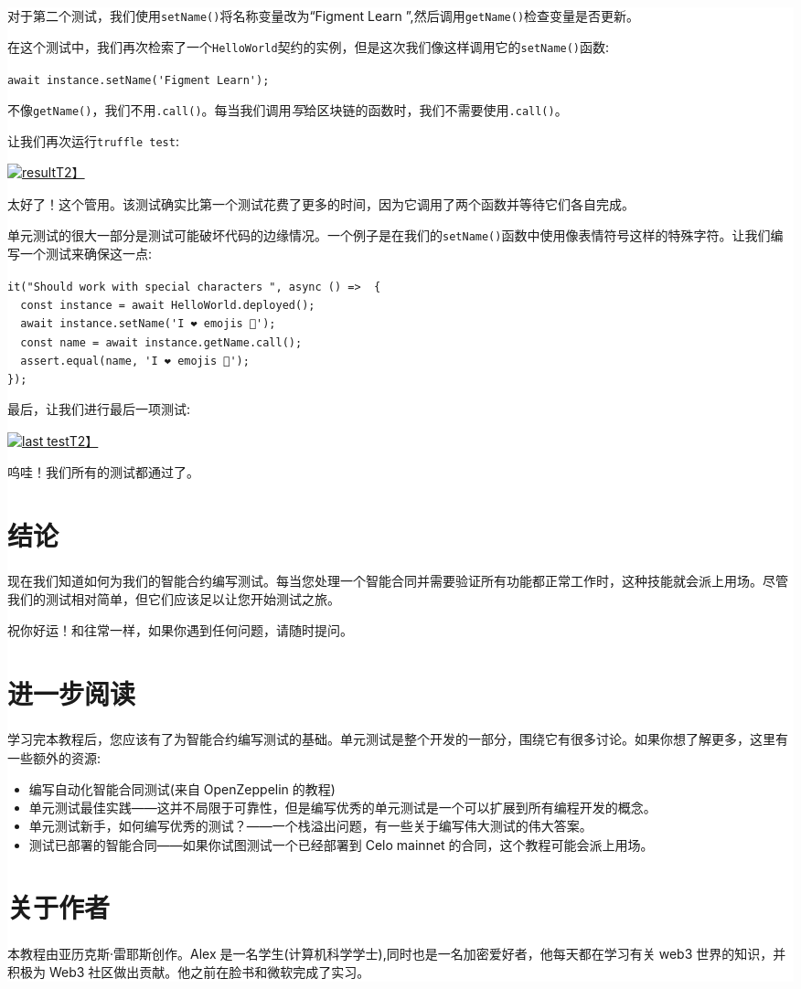 对于第二个测试，我们使用`setName()`将名称变量改为“Figment Learn ”,然后调用`getName()`检查变量是否更新。

在这个测试中，我们再次检索了一个`HelloWorld`契约的实例，但是这次我们像这样调用它的`setName()`函数:

`await instance.setName('Figment Learn');`

不像`getName()`，我们不用`.call()`。每当我们调用*写*给区块链的函数时，我们不需要使用`.call()`。

让我们再次运行`truffle test`:

[![result](../Images/67c3fad02d4668b45d13e498ecd4d4f2.png)T2】](https://camo.githubusercontent.com/b88089465836468aca190c72a22706569c384af94d8ba00848287cf591f86388/68747470733a2f2f692e696d6775722e636f6d2f776f32533657632e706e67)

太好了！这个管用。该测试确实比第一个测试花费了更多的时间，因为它调用了两个函数并等待它们各自完成。

单元测试的很大一部分是测试可能破坏代码的边缘情况。一个例子是在我们的`setName()`函数中使用像表情符号这样的特殊字符。让我们编写一个测试来确保这一点:

```
it("Should work with special characters ", async () =>  {
  const instance = await HelloWorld.deployed();
  await instance.setName('I ❤️ emojis 🎉');
  const name = await instance.getName.call();
  assert.equal(name, 'I ❤️ emojis 🎉');
}); 
```

最后，让我们进行最后一项测试:

[![last test](../Images/64f1578bb2b480b6ee56f763d8a60ca4.png)T2】](https://camo.githubusercontent.com/ecb1e2d59f073627ebccce8ed0fb0023b0df16e88f5de5f09626fbda3bdcca8f/68747470733a2f2f692e696d6775722e636f6d2f4a686e303977622e706e67)

呜哇！我们所有的测试都通过了。

# 结论

现在我们知道如何为我们的智能合约编写测试。每当您处理一个智能合同并需要验证所有功能都正常工作时，这种技能就会派上用场。尽管我们的测试相对简单，但它们应该足以让您开始测试之旅。

祝你好运！和往常一样，如果你遇到任何问题，请随时提问。

# 进一步阅读

学习完本教程后，您应该有了为智能合约编写测试的基础。单元测试是整个开发的一部分，围绕它有很多讨论。如果你想了解更多，这里有一些额外的资源:

*   编写自动化智能合同测试(来自 OpenZeppelin 的教程)
*   单元测试最佳实践——这并不局限于可靠性，但是编写优秀的单元测试是一个可以扩展到所有编程开发的概念。
*   单元测试新手，如何编写优秀的测试？——一个栈溢出问题，有一些关于编写伟大测试的伟大答案。
*   测试已部署的智能合同——如果你试图测试一个已经部署到 Celo mainnet 的合同，这个教程可能会派上用场。

# 关于作者

本教程由亚历克斯·雷耶斯创作。Alex 是一名学生(计算机科学学士),同时也是一名加密爱好者，他每天都在学习有关 web3 世界的知识，并积极为 Web3 社区做出贡献。他之前在脸书和微软完成了实习。
